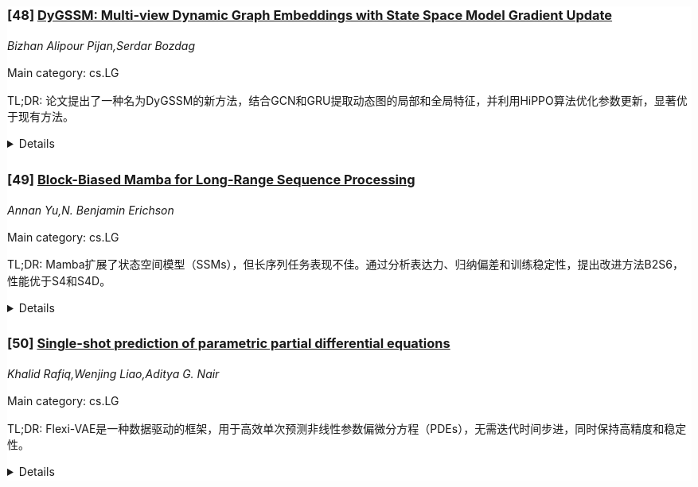 
### [48] [DyGSSM: Multi-view Dynamic Graph Embeddings with State Space Model Gradient Update](https://arxiv.org/abs/2505.09017)
*Bizhan Alipour Pijan,Serdar Bozdag*

Main category: cs.LG

TL;DR: 论文提出了一种名为DyGSSM的新方法，结合GCN和GRU提取动态图的局部和全局特征，并利用HiPPO算法优化参数更新，显著优于现有方法。


<details><summary>Details</summary></details>


### [49] [Block-Biased Mamba for Long-Range Sequence Processing](https://arxiv.org/abs/2505.09022)
*Annan Yu,N. Benjamin Erichson*

Main category: cs.LG

TL;DR: Mamba扩展了状态空间模型（SSMs），但长序列任务表现不佳。通过分析表达力、归纳偏差和训练稳定性，提出改进方法B2S6，性能优于S4和S4D。


<details><summary>Details</summary></details>


### [50] [Single-shot prediction of parametric partial differential equations](https://arxiv.org/abs/2505.09063)
*Khalid Rafiq,Wenjing Liao,Aditya G. Nair*

Main category: cs.LG

TL;DR: Flexi-VAE是一种数据驱动的框架，用于高效单次预测非线性参数偏微分方程（PDEs），无需迭代时间步进，同时保持高精度和稳定性。


<details>
  <summary>Details</summary>
Motivation: 传统方法需要迭代时间步进，效率低且计算成本高。Flexi-VAE旨在通过神经传播器在变分自编码器（VAE）中直接预测未来状态，提高效率和稳定性。

Method: Flexi-VAE结合了神经传播器（DCP和PEP两种策略）来推进潜在表示的时间演化，并通过几何诊断（如雅可比谱分析）验证潜在空间的稳定性和物理意义。

